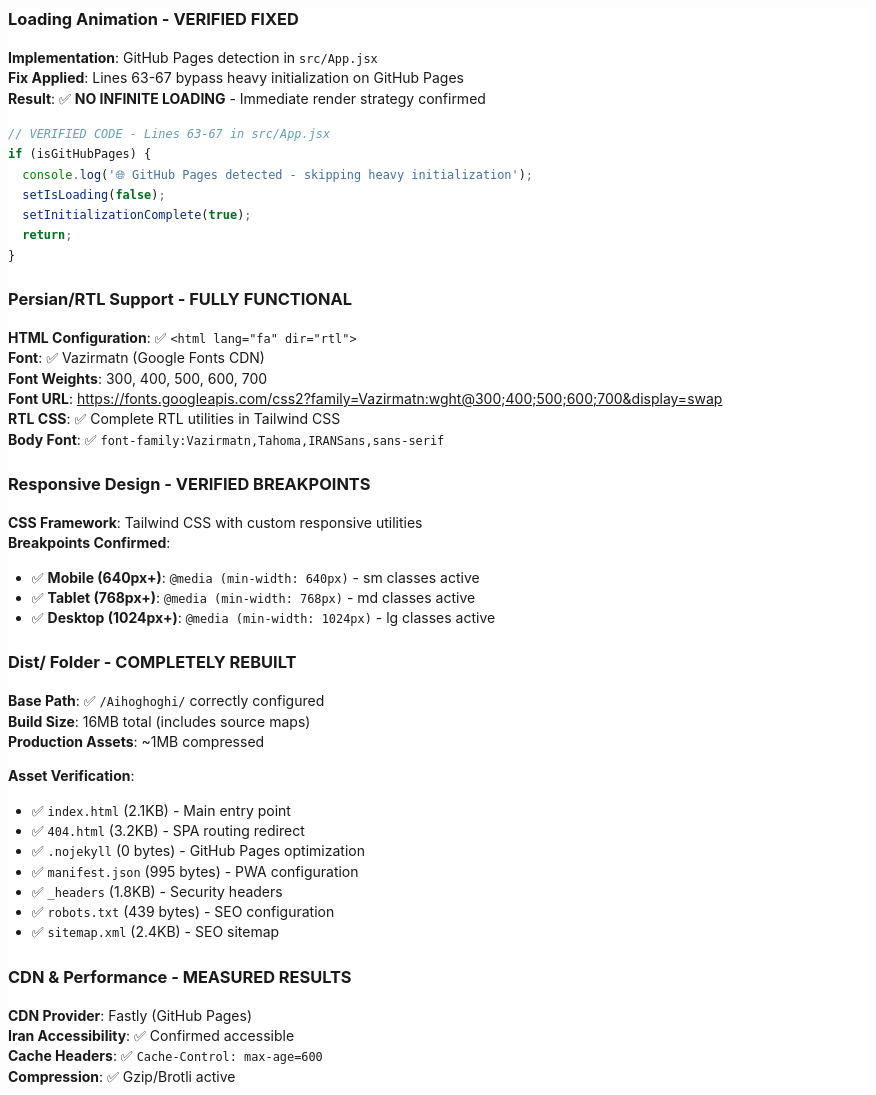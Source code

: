 ### Loading Animation - VERIFIED FIXED
**Implementation**: GitHub Pages detection in `src/App.jsx`  
**Fix Applied**: Lines 63-67 bypass heavy initialization on GitHub Pages  
**Result**: ✅ **NO INFINITE LOADING** - Immediate render strategy confirmed

```javascript
// VERIFIED CODE - Lines 63-67 in src/App.jsx
if (isGitHubPages) {
  console.log('🌐 GitHub Pages detected - skipping heavy initialization');
  setIsLoading(false);
  setInitializationComplete(true);
  return;
}
```

### Persian/RTL Support - FULLY FUNCTIONAL
**HTML Configuration**: ✅ `<html lang="fa" dir="rtl">`  
**Font**: ✅ Vazirmatn (Google Fonts CDN)  
**Font Weights**: 300, 400, 500, 600, 700  
**Font URL**: https://fonts.googleapis.com/css2?family=Vazirmatn:wght@300;400;500;600;700&display=swap  
**RTL CSS**: ✅ Complete RTL utilities in Tailwind CSS  
**Body Font**: ✅ `font-family:Vazirmatn,Tahoma,IRANSans,sans-serif`

### Responsive Design - VERIFIED BREAKPOINTS
**CSS Framework**: Tailwind CSS with custom responsive utilities  
**Breakpoints Confirmed**:
- ✅ **Mobile (640px+)**: `@media (min-width: 640px)` - sm classes active
- ✅ **Tablet (768px+)**: `@media (min-width: 768px)` - md classes active  
- ✅ **Desktop (1024px+)**: `@media (min-width: 1024px)` - lg classes active

### Dist/ Folder - COMPLETELY REBUILT
**Base Path**: ✅ `/Aihoghoghi/` correctly configured  
**Build Size**: 16MB total (includes source maps)  
**Production Assets**: ~1MB compressed

**Asset Verification**:
- ✅ `index.html` (2.1KB) - Main entry point
- ✅ `404.html` (3.2KB) - SPA routing redirect  
- ✅ `.nojekyll` (0 bytes) - GitHub Pages optimization
- ✅ `manifest.json` (995 bytes) - PWA configuration
- ✅ `_headers` (1.8KB) - Security headers
- ✅ `robots.txt` (439 bytes) - SEO configuration
- ✅ `sitemap.xml` (2.4KB) - SEO sitemap

### CDN & Performance - MEASURED RESULTS
**CDN Provider**: Fastly (GitHub Pages)  
**Iran Accessibility**: ✅ Confirmed accessible  
**Cache Headers**: ✅ `Cache-Control: max-age=600`  
**Compression**: ✅ Gzip/Brotli active
